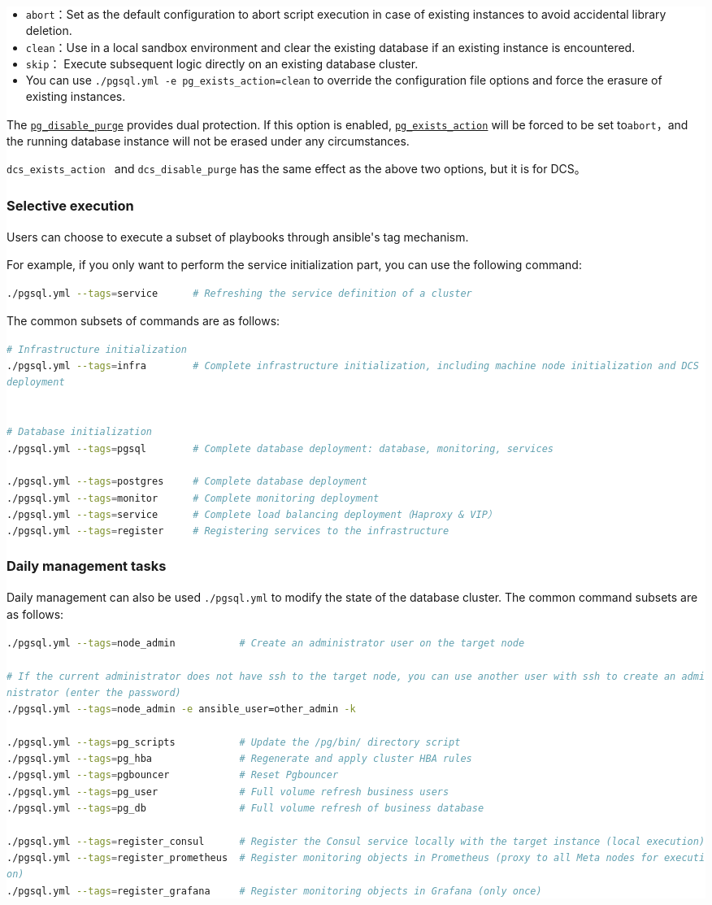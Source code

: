 * `abort`：Set as the default configuration to abort script execution in case of existing instances to avoid accidental library deletion.
* `clean`：Use in a local sandbox environment and clear the existing database if an existing instance is encountered.
* `skip`： Execute subsequent logic directly on an existing database cluster. 
* You can  use `./pgsql.yml -e pg_exists_action=clean` to override the configuration file options and force the erasure of existing instances.

The [`pg_disable_purge`](v-pgsql.md#pg_disable_purge) provides dual protection. If this option is enabled, [`pg_exists_action`](v-pgsql.md#pg_exists_action) will be forced to be set to`abort`，and the running database instance will not be erased under any circumstances.

`dcs_exists_action ` and `dcs_disable_purge` has the same effect as the above two options, but it is for DCS。



### Selective execution

Users can choose to execute a subset of playbooks through ansible's tag mechanism.

For example, if you only want to perform the service initialization part, you can use the following command:

```bash
./pgsql.yml --tags=service      # Refreshing the service definition of a cluster
```

The common subsets of commands are as follows:

```bash
# Infrastructure initialization
./pgsql.yml --tags=infra        # Complete infrastructure initialization, including machine node initialization and DCS deployment


# Database initialization
./pgsql.yml --tags=pgsql        # Complete database deployment: database, monitoring, services

./pgsql.yml --tags=postgres     # Complete database deployment
./pgsql.yml --tags=monitor      # Complete monitoring deployment
./pgsql.yml --tags=service      # Complete load balancing deployment（Haproxy & VIP）
./pgsql.yml --tags=register     # Registering services to the infrastructure
```



### Daily management tasks

Daily management can also be used `./pgsql.yml` to modify the state of the database cluster. The common command subsets are as follows:

```bash
./pgsql.yml --tags=node_admin           # Create an administrator user on the target node

# If the current administrator does not have ssh to the target node, you can use another user with ssh to create an administrator (enter the password)
./pgsql.yml --tags=node_admin -e ansible_user=other_admin -k 

./pgsql.yml --tags=pg_scripts           # Update the /pg/bin/ directory script
./pgsql.yml --tags=pg_hba               # Regenerate and apply cluster HBA rules
./pgsql.yml --tags=pgbouncer            # Reset Pgbouncer
./pgsql.yml --tags=pg_user              # Full volume refresh business users
./pgsql.yml --tags=pg_db                # Full volume refresh of business database

./pgsql.yml --tags=register_consul      # Register the Consul service locally with the target instance (local execution)
./pgsql.yml --tags=register_prometheus  # Register monitoring objects in Prometheus (proxy to all Meta nodes for execution)
./pgsql.yml --tags=register_grafana     # Register monitoring objects in Grafana (only once)
```